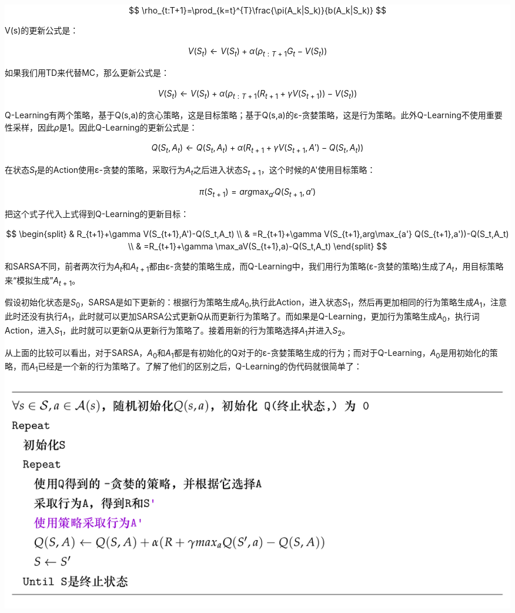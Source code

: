 $$
\rho_{t:T+1}=\prod_{k=t}^{T}\frac{\pi(A_k|S_k)}{b(A_k|S_k)}
$$

V(s)的更新公式是：

$$
V(S_t) \leftarrow V(S_t)+\alpha(\rho_{t:T+1}G_t-V(S_t))
$$

如果我们用TD来代替MC，那么更新公式是：

$$
V(S_t) \leftarrow V(S_t)+\alpha(\rho_{t:T+1}(R_{t+1}+\gamma V(S_{t+1}))-V(S_t))
$$

Q-Learning有两个策略，基于Q(s,a)的贪心策略，这是目标策略；基于Q(s,a)的ε-贪婪策略，这是行为策略。此外Q-Learning不使用重要性采样，因此$\rho$是1。因此Q-Learning的更新公式是：

$$
Q(S_t,A_t) \leftarrow Q(S_t,A_t)+\alpha(R_{t+1}+\gamma V(S_{t+1},A')-Q(S_t,A_t))
$$

在状态$S_t$是的Action使用ε-贪婪的策略，采取行为$A_t$之后进入状态$S_{t+1}$，这个时候的A'使用目标策略：

$$
\pi(S_{t+1})=arg\max_{a'} Q(S_{t+1},a')
$$

把这个式子代入上式得到Q-Learning的更新目标：

$$
\begin{split}
& R_{t+1}+\gamma V(S_{t+1},A')-Q(S_t,A_t) \\
& =R_{t+1}+\gamma V(S_{t+1},arg\max_{a'} Q(S_{t+1},a'))-Q(S_t,A_t) \\
& =R_{t+1}+\gamma \max_aV(S_{t+1},a)-Q(S_t,A_t)
\end{split}
$$

和SARSA不同，前者两次行为$A_t$和$A_{t+1}$都由ε-贪婪的策略生成，而Q-Learning中，我们用行为策略(ε-贪婪的策略)生成了$A_t$，用目标策略来“模拟生成”$A_{t+1}$。

假设初始化状态是$S_0$，SARSA是如下更新的：根据行为策略生成$A_0$,执行此Action，进入状态$S_1$，然后再更加相同的行为策略生成$A_1$，注意此时还没有执行$A_1$，此时就可以更加SARSA公式更新Q从而更新行为策略了。而如果是Q-Learning，更加行为策略生成$A_0$，执行词Action，进入$S_1$，此时就可以更新Q从更新行为策略了。接着用新的行为策略选择$A_1$并进入$S_2$。

从上面的比较可以看出，对于SARSA，$A_0$和$A_1$都是有初始化的Q对于的ε-贪婪策略生成的行为；而对于Q-Learning，$A_0$是用初始化的策略，而$A_1$已经是一个新的行为策略了。了解了他们的区别之后，Q-Learning的伪代码就很简单了：

<a name='q-learning-algo'>![](/img/rl4/q-learning-algo.png)</a>